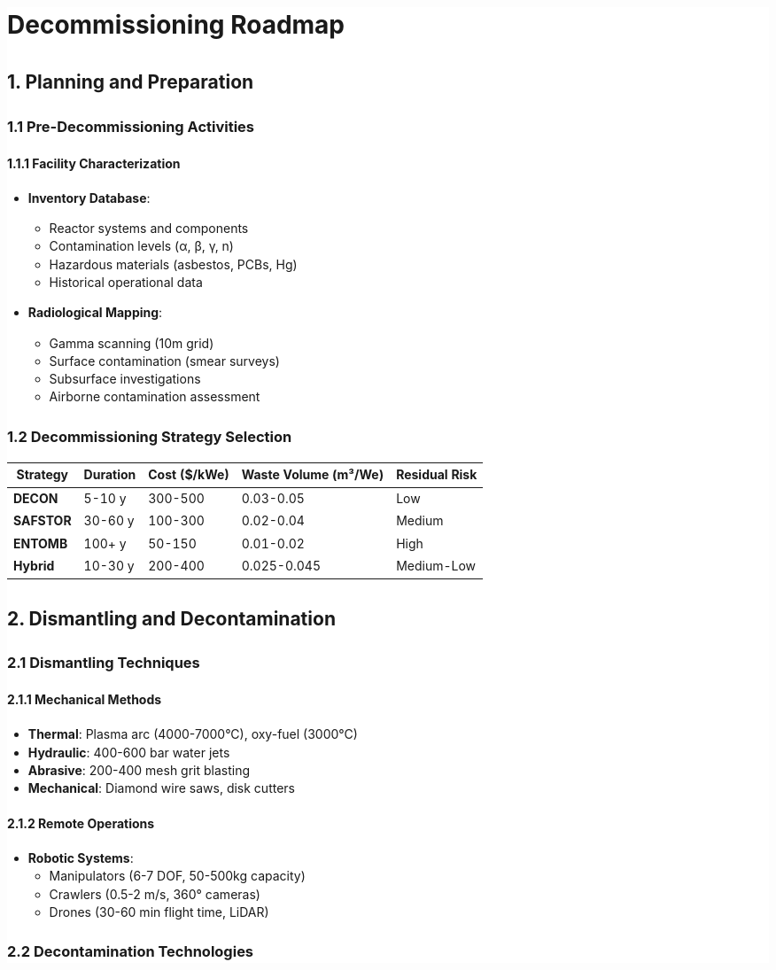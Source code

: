 # Decommissioning Roadmap

## 1. Planning and Preparation

### 1.1 Pre-Decommissioning Activities

#### 1.1.1 Facility Characterization
- **Inventory Database**:
  - Reactor systems and components
  - Contamination levels (α, β, γ, n)
  - Hazardous materials (asbestos, PCBs, Hg)
  - Historical operational data

- **Radiological Mapping**:
  - Gamma scanning (10m grid)
  - Surface contamination (smear surveys)
  - Subsurface investigations
  - Airborne contamination assessment

### 1.2 Decommissioning Strategy Selection

| Strategy | Duration | Cost ($/kWe) | Waste Volume (m³/We) | Residual Risk |
|----------|----------|--------------|----------------------|---------------|
| **DECON** | 5-10 y | 300-500 | 0.03-0.05 | Low |
| **SAFSTOR** | 30-60 y | 100-300 | 0.02-0.04 | Medium |
| **ENTOMB** | 100+ y | 50-150 | 0.01-0.02 | High |
| **Hybrid** | 10-30 y | 200-400 | 0.025-0.045 | Medium-Low |

## 2. Dismantling and Decontamination

### 2.1 Dismantling Techniques

#### 2.1.1 Mechanical Methods
- **Thermal**: Plasma arc (4000-7000°C), oxy-fuel (3000°C)
- **Hydraulic**: 400-600 bar water jets
- **Abrasive**: 200-400 mesh grit blasting
- **Mechanical**: Diamond wire saws, disk cutters

#### 2.1.2 Remote Operations
- **Robotic Systems**:
  - Manipulators (6-7 DOF, 50-500kg capacity)
  - Crawlers (0.5-2 m/s, 360° cameras)
  - Drones (30-60 min flight time, LiDAR)

### 2.2 Decontamination Technologies

